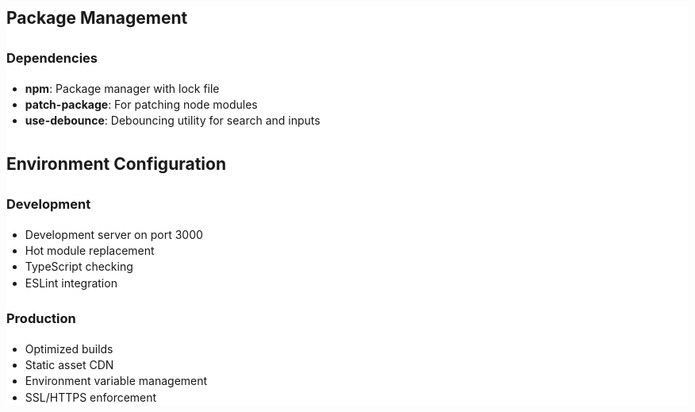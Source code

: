 ## Package Management

### Dependencies

- **npm**: Package manager with lock file
- **patch-package**: For patching node modules
- **use-debounce**: Debouncing utility for search and inputs

## Environment Configuration

### Development

- Development server on port 3000
- Hot module replacement
- TypeScript checking
- ESLint integration

### Production

- Optimized builds
- Static asset CDN
- Environment variable management
- SSL/HTTPS enforcement
